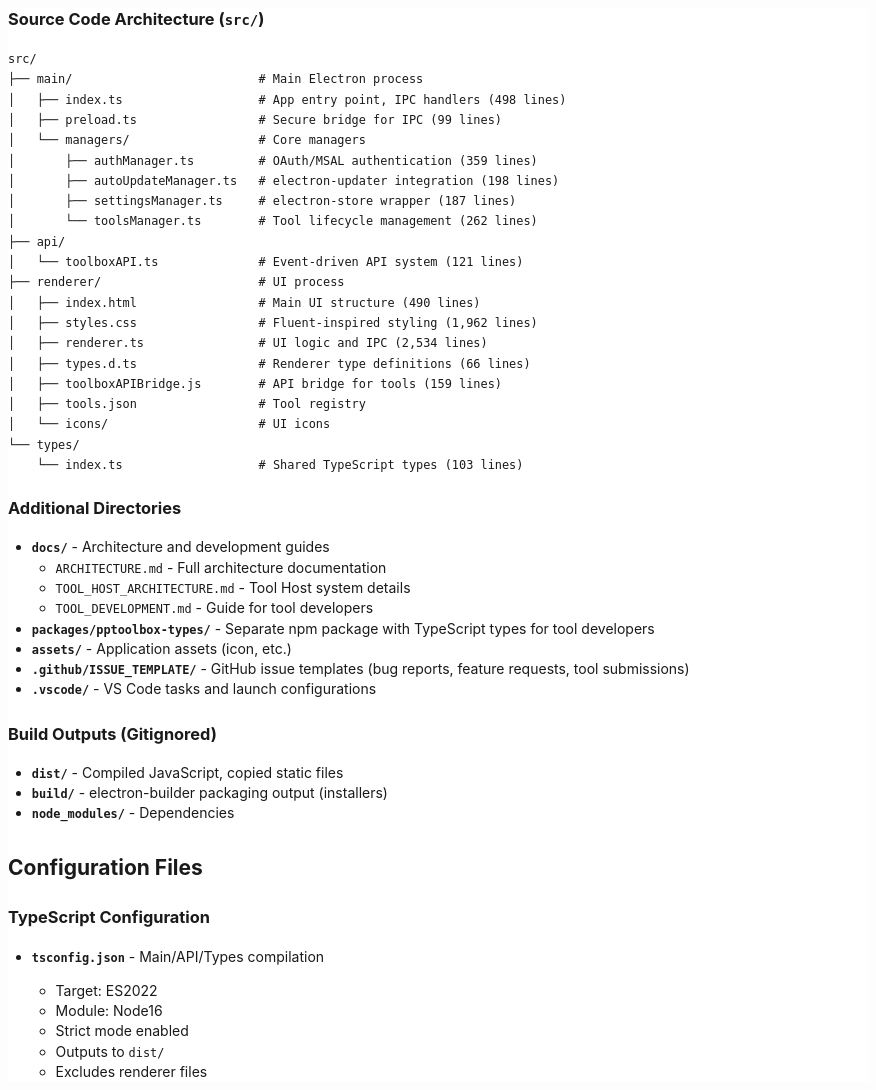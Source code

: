 ### Source Code Architecture (`src/`)

```
src/
├── main/                          # Main Electron process
│   ├── index.ts                   # App entry point, IPC handlers (498 lines)
│   ├── preload.ts                 # Secure bridge for IPC (99 lines)
│   └── managers/                  # Core managers
│       ├── authManager.ts         # OAuth/MSAL authentication (359 lines)
│       ├── autoUpdateManager.ts   # electron-updater integration (198 lines)
│       ├── settingsManager.ts     # electron-store wrapper (187 lines)
│       └── toolsManager.ts        # Tool lifecycle management (262 lines)
├── api/
│   └── toolboxAPI.ts              # Event-driven API system (121 lines)
├── renderer/                      # UI process
│   ├── index.html                 # Main UI structure (490 lines)
│   ├── styles.css                 # Fluent-inspired styling (1,962 lines)
│   ├── renderer.ts                # UI logic and IPC (2,534 lines)
│   ├── types.d.ts                 # Renderer type definitions (66 lines)
│   ├── toolboxAPIBridge.js        # API bridge for tools (159 lines)
│   ├── tools.json                 # Tool registry
│   └── icons/                     # UI icons
└── types/
    └── index.ts                   # Shared TypeScript types (103 lines)
```

### Additional Directories

-   **`docs/`** - Architecture and development guides
    -   `ARCHITECTURE.md` - Full architecture documentation
    -   `TOOL_HOST_ARCHITECTURE.md` - Tool Host system details
    -   `TOOL_DEVELOPMENT.md` - Guide for tool developers
-   **`packages/pptoolbox-types/`** - Separate npm package with TypeScript types for tool developers
-   **`assets/`** - Application assets (icon, etc.)
-   **`.github/ISSUE_TEMPLATE/`** - GitHub issue templates (bug reports, feature requests, tool submissions)
-   **`.vscode/`** - VS Code tasks and launch configurations

### Build Outputs (Gitignored)

-   **`dist/`** - Compiled JavaScript, copied static files
-   **`build/`** - electron-builder packaging output (installers)
-   **`node_modules/`** - Dependencies

## Configuration Files

### TypeScript Configuration

-   **`tsconfig.json`** - Main/API/Types compilation

    -   Target: ES2022
    -   Module: Node16
    -   Strict mode enabled
    -   Outputs to `dist/`
    -   Excludes renderer files
